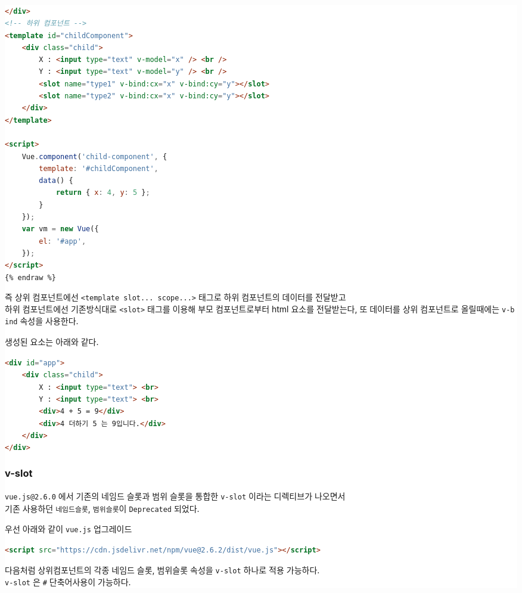 ```html
</div>
<!-- 하위 컴포넌트 -->
<template id="childComponent">
    <div class="child">
        X : <input type="text" v-model="x" /> <br />
        Y : <input type="text" v-model="y" /> <br />
        <slot name="type1" v-bind:cx="x" v-bind:cy="y"></slot>
        <slot name="type2" v-bind:cx="x" v-bind:cy="y"></slot>
    </div>
</template>

<script>
    Vue.component('child-component', {
        template: '#childComponent',
        data() {
            return { x: 4, y: 5 };
        }
    });
    var vm = new Vue({
        el: '#app',
    });
</script>
{% endraw %}
```

즉 상위 컴포넌트에선 `<template slot... scope...>` 태그로 하위 컴포넌트의 데이터를 전달받고  
하위 컴포넌트에선 기존방식대로 `<slot>` 태그를 이용해 부모 컴포넌트로부터 html 요소를 전달받는다, 또 데이터를 상위 컴포넌트로 올릴때에는 `v-bind` 속성을 사용한다.  

생성된 요소는 아래와 같다.  

```html
<div id="app">
    <div class="child">
        X : <input type="text"> <br>
        Y : <input type="text"> <br>
        <div>4 + 5 = 9</div>
        <div>4 더하기 5 는 9입니다.</div>
    </div>
</div>
```

### v-slot  

`vue.js@2.6.0` 에서 기존의 네임드 슬롯과 범위 슬롯을 통합한 `v-slot` 이라는 디렉티브가 나오면서  
기존 사용하던 `네임드슬롯`, `범위슬롯`이 `Deprecated` 되었다.  

우선 아래와 같이 `vue.js` 업그레이드  

```html
<script src="https://cdn.jsdelivr.net/npm/vue@2.6.2/dist/vue.js"></script>
```

다음처럼 상위컴포넌트의 각종 네임드 슬롯, 범위슬롯 속성을 `v-slot` 하나로 적용 가능하다.  
`v-slot` 은 `#` 단축어사용이 가능하다.  
